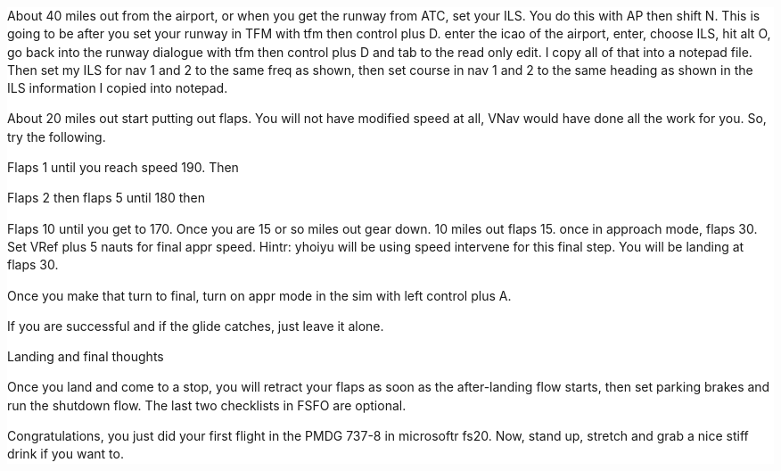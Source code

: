 About 40 miles out from the airport, or when you get the runway from ATC, set your ILS. You do this with AP then shift N. This is going to be after you set your runway in TFM with tfm then control plus D. enter the icao of the airport, enter, choose ILS, hit alt O, go back into the runway dialogue with tfm then control plus D and tab to the read only edit. I copy all of that into a notepad file. Then set my ILS for nav 1 and 2 to the same freq as shown, then set course in nav 1 and 2 to the same heading as shown in the ILS information I copied into notepad.

About 20 miles out start putting out flaps. You will not have modified speed at all, VNav would have done all the work for you. So, try the following.

Flaps 1 until you reach speed 190. Then

Flaps 2 then flaps 5 until 180 then

Flaps 10 until you get to 170. Once you are 15 or so miles out gear down. 10 miles out flaps 15. once in approach mode, flaps 30. Set VRef plus 5 nauts for final appr speed. Hintr: yhoiyu will be using speed intervene for this final step. You will be landing at flaps 30.

Once you make that turn to final, turn on appr mode in the sim with left control plus A.

If you are successful and if the glide catches, just leave it alone.

Landing and final thoughts

Once you land and come to a stop, you will retract your flaps as soon as the after-landing flow starts, then set parking brakes and run the shutdown flow. The last two checklists in FSFO are optional.

Congratulations, you just did your first flight in the PMDG 737-8 in microsoftr fs20. Now, stand up, stretch and grab a nice stiff drink if you want to.
